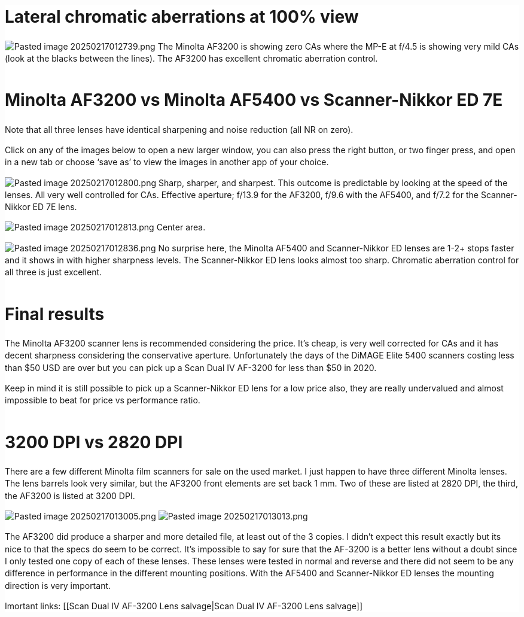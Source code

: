 # Lateral chromatic aberrations at 100% view
![Pasted image 20250217012739.png](/img/user/Assets/Pasted%20image%2020250217012739.png)
The Minolta AF3200 is showing zero CAs where the MP-E at f/4.5 is showing very mild CAs (look at the blacks between the lines). The AF3200 has excellent chromatic aberration control.

# Minolta AF3200 vs Minolta AF5400 vs Scanner-Nikkor ED 7E
Note that all three lenses have identical sharpening and noise reduction (all NR on zero).

Click on any of the images below to open a new larger window, you can also press the right button, or two finger press, and open in a new tab or choose ‘save as’ to view the images in another app of your choice.

![Pasted image 20250217012800.png](/img/user/Assets/Pasted%20image%2020250217012800.png)
Sharp, sharper, and sharpest. This outcome is predictable by looking at the speed of the lenses. All very well controlled for CAs. Effective aperture; f/13.9 for the AF3200, f/9.6 with the AF5400, and f/7.2 for the Scanner-Nikkor ED 7E lens.

![Pasted image 20250217012813.png](/img/user/Assets/Pasted%20image%2020250217012813.png)
Center area.

![Pasted image 20250217012836.png](/img/user/Assets/Pasted%20image%2020250217012836.png)
No surprise here, the Minolta AF5400 and Scanner-Nikkor ED lenses are 1-2+ stops faster and it shows in with higher sharpness levels. The Scanner-Nikkor ED lens looks almost too sharp. Chromatic aberration control for all three is just excellent.

# Final results

The Minolta AF3200 scanner lens is recommended considering the price. It’s cheap, is very well corrected for CAs and it has decent sharpness considering the conservative aperture. Unfortunately the days of the DiMAGE Elite 5400 scanners costing less than $50 USD are over but you can pick up a Scan Dual IV AF-3200 for less than $50 in 2020.

Keep in mind it is still possible to pick up a Scanner-Nikkor ED lens for a low price also, they are really undervalued and almost impossible to beat for price vs performance ratio.

# 3200 DPI vs 2820 DPI
There are a few different Minolta film scanners for sale on the used market. I just happen to have three different Minolta lenses. The lens barrels look very similar, but the AF3200 front elements are set back 1 mm. Two of these are listed at 2820 DPI, the third, the AF3200 is listed at 3200 DPI.

![Pasted image 20250217013005.png](/img/user/Assets/Pasted%20image%2020250217013005.png)
![Pasted image 20250217013013.png](/img/user/Assets/Pasted%20image%2020250217013013.png)

The AF3200 did produce a sharper and more detailed file, at least out of the 3 copies. I didn’t expect this result exactly but its nice to that the specs do seem to be correct. It’s impossible to say for sure that the AF-3200 is a better lens without a doubt since I only tested one copy of each of these lenses. These lenses were tested in normal and reverse and there did not seem to be any difference in performance in the different mounting positions. With the AF5400 and Scanner-Nikkor ED lenses the mounting direction is very important.

Imortant links:
[[Scan Dual IV AF-3200 Lens salvage\|Scan Dual IV AF-3200 Lens salvage]]
